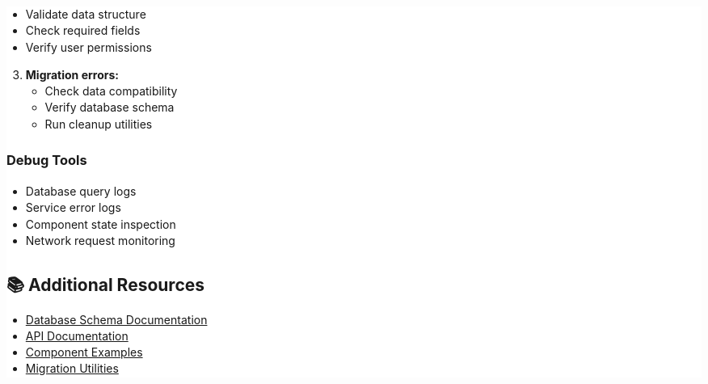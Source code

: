    - Validate data structure
   - Check required fields
   - Verify user permissions

3. **Migration errors:**
   - Check data compatibility
   - Verify database schema
   - Run cleanup utilities

### Debug Tools

- Database query logs
- Service error logs
- Component state inspection
- Network request monitoring

## 📚 Additional Resources

- [Database Schema Documentation](./simple_clean_database.sql)
- [API Documentation](./src/services/userProfileService.ts)
- [Component Examples](./src/components/)
- [Migration Utilities](./src/utils/profileMigration.ts)
